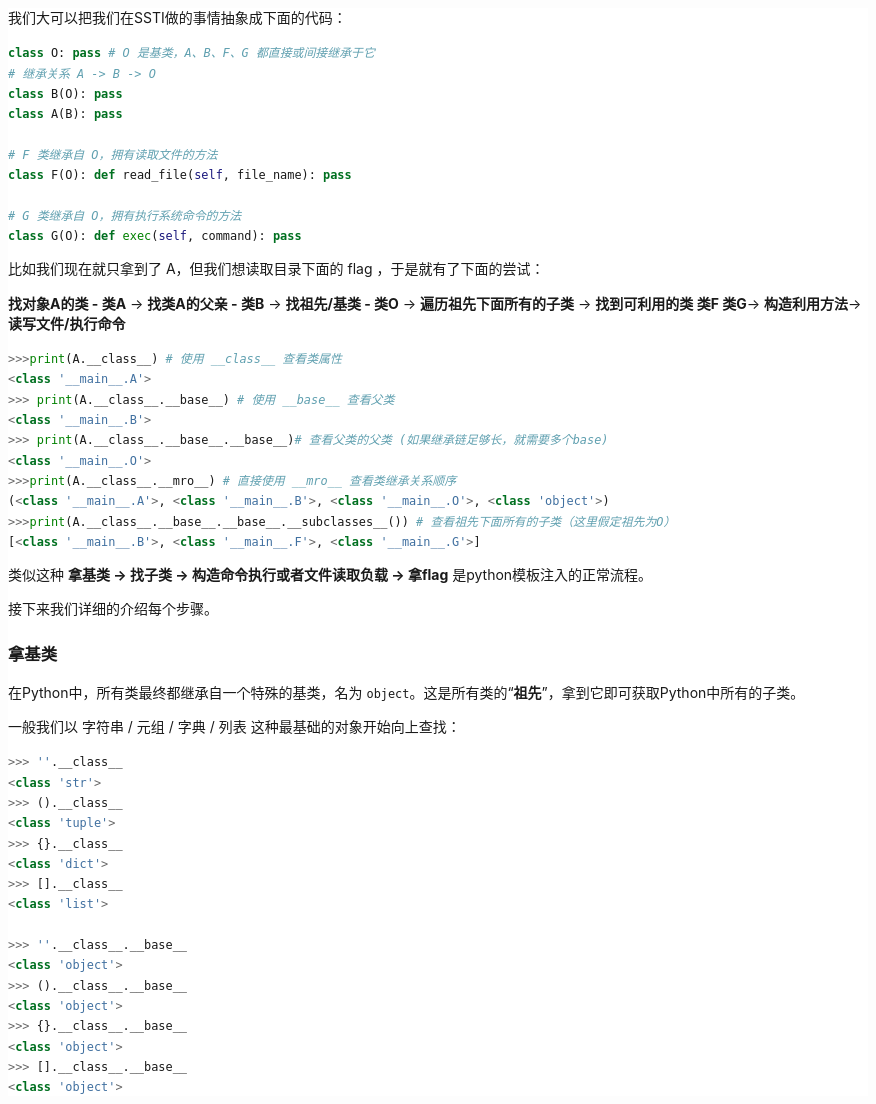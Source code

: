 我们大可以把我们在SSTI做的事情抽象成下面的代码：

```python
class O: pass # O 是基类，A、B、F、G 都直接或间接继承于它
# 继承关系 A -> B -> O
class B(O): pass
class A(B): pass

# F 类继承自 O，拥有读取文件的方法
class F(O): def read_file(self, file_name): pass

# G 类继承自 O，拥有执行系统命令的方法
class G(O): def exec(self, command): pass
```

比如我们现在就只拿到了 A，但我们想读取目录下面的 flag ，于是就有了下面的尝试：

**找对象A的类 - 类A** -> **找类A的父亲 - 类B** -> **找祖先/基类 - 类O**  -> **遍历祖先下面所有的子类** -> **找到可利用的类 类F 类G**->  **构造利用方法**->  **读写文件/执行命令**

```python
>>>print(A.__class__) # 使用 __class__ 查看类属性
<class '__main__.A'>
>>> print(A.__class__.__base__) # 使用 __base__ 查看父类
<class '__main__.B'>
>>> print(A.__class__.__base__.__base__)# 查看父类的父类 (如果继承链足够长，就需要多个base)
<class '__main__.O'>
>>>print(A.__class__.__mro__) # 直接使用 __mro__ 查看类继承关系顺序
(<class '__main__.A'>, <class '__main__.B'>, <class '__main__.O'>, <class 'object'>)
>>>print(A.__class__.__base__.__base__.__subclasses__()) # 查看祖先下面所有的子类（这里假定祖先为O）
[<class '__main__.B'>, <class '__main__.F'>, <class '__main__.G'>]
```

类似这种 **拿基类 -> 找子类 -> 构造命令执行或者文件读取负载 -> 拿flag** 是python模板注入的正常流程。

接下来我们详细的介绍每个步骤。

### 拿基类

在Python中，所有类最终都继承自一个特殊的基类，名为 `object`。这是所有类的“**祖先**”，拿到它即可获取Python中所有的子类。

一般我们以 字符串 / 元组 / 字典 / 列表 这种最基础的对象开始向上查找：

```python title="类属性"
>>> ''.__class__
<class 'str'>
>>> ().__class__
<class 'tuple'>
>>> {}.__class__
<class 'dict'>
>>> [].__class__
<class 'list'>

>>> ''.__class__.__base__
<class 'object'>
>>> ().__class__.__base__
<class 'object'>
>>> {}.__class__.__base__
<class 'object'>
>>> [].__class__.__base__
<class 'object'>
```
